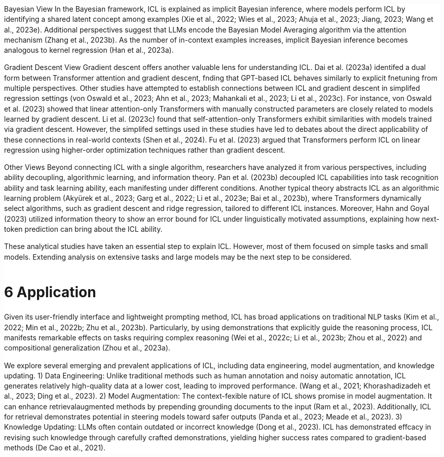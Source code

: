 Bayesian View In the Bayesian framework, ICL is explained as implicit Bayesian inference, where models perform ICL by identifying a shared latent concept among examples (Xie et al., 2022; Wies et al., 2023; Ahuja et al., 2023; Jiang, 2023; Wang et al., 2023e). Additional perspectives suggest that LLMs encode the Bayesian Model Averaging algorithm via the attention mechanism (Zhang et al., 2023b). As the number of in-context examples increases, implicit Bayesian inference becomes analogous to kernel regression (Han et al., 2023a).  

Gradient Descent View Gradient descent offers another valuable lens for understanding ICL. Dai et al. (2023a) identifed a dual form between Transformer attention and gradient descent, fnding that GPT-based ICL behaves similarly to explicit fnetuning from multiple perspectives. Other studies have attempted to establish connections between ICL and gradient descent in simplifed regression settings (von Oswald et al., 2023; Ahn et al., 2023; Mahankali et al., 2023; Li et al., 2023c). For instance, von Oswald et al. (2023) showed that linear attention-only Transformers with manually constructed parameters are closely related to models learned by gradient descent. Li et al. (2023c) found that self-attention-only Transformers exhibit similarities with models trained via gradient descent. However, the simplifed settings used in these studies have led to debates about the direct applicability of these connections in real-world contexts (Shen et al., 2024). Fu et al. (2023) argued that Transformers perform ICL on linear regression using higher-order optimization techniques rather than gradient descent.  

Other Views Beyond connecting ICL with a single algorithm, researchers have analyzed it from various perspectives, including ability decoupling, algorithmic learning, and information theory. Pan et al. (2023b) decoupled ICL capabilities into task recognition ability and task learning ability, each manifesting under different conditions. Another typical theory abstracts ICL as an algorithmic learning problem (Akyürek et al., 2023; Garg et al., 2022; Li et al., 2023e; Bai et al., 2023b), where Transformers dynamically select algorithms, such as gradient descent and ridge regression, tailored to different ICL instances. Moreover, Hahn and Goyal (2023) utilized information theory to show an error bound for ICL under linguistically motivated assumptions, explaining how next-token prediction can bring about the ICL ability.  

These analytical studies have taken an essential step to explain ICL. However, most of them focused on simple tasks and small models. Extending analysis on extensive tasks and large models may be the next step to be considered.  

# 6 Application  

Given its user-friendly interface and lightweight prompting method, ICL has broad applications on traditional NLP tasks (Kim et al., 2022; Min et al., 2022b; Zhu et al., 2023b). Particularly, by using demonstrations that explicitly guide the reasoning process, ICL manifests remarkable effects on tasks requiring complex reasoning (Wei et al., 2022c; Li et al., 2023b; Zhou et al., 2022) and compositional generalization (Zhou et al., 2023a).  

We explore several emerging and prevalent applications of ICL, including data engineering, model augmentation, and knowledge updating. 1) Data Engineering: Unlike traditional methods such as human annotation and noisy automatic annotation, ICL generates relatively high-quality data at a lower cost, leading to improved performance. (Wang et al., 2021; Khorashadizadeh et al., 2023; Ding et al., 2023). 2) Model Augmentation: The context-fexible nature of ICL shows promise in model augmentation. It can enhance retrievalaugmented methods by prepending grounding documents to the input (Ram et al., 2023). Additionally, ICL for retrieval demonstrates potential in steering models toward safer outputs (Panda et al., 2023; Meade et al., 2023). 3) Knowledge Updating: LLMs often contain outdated or incorrect knowledge (Dong et al., 2023). ICL has demonstrated effcacy in revising such knowledge through carefully crafted demonstrations, yielding higher success rates compared to gradient-based methods (De Cao et al., 2021).  
